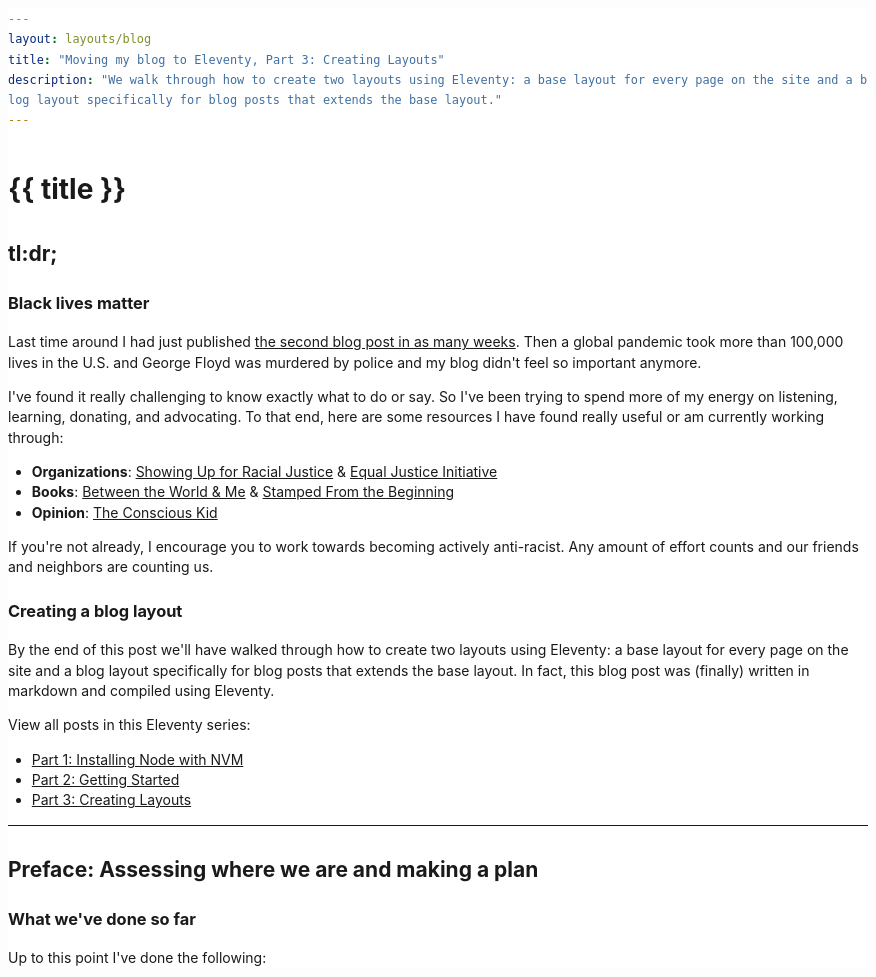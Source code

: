 ```yaml
---
layout: layouts/blog
title: "Moving my blog to Eleventy, Part 3: Creating Layouts"
description: "We walk through how to create two layouts using Eleventy: a base layout for every page on the site and a blog layout specifically for blog posts that extends the base layout."
---
```


# {{ title }}

## tl:dr;

### Black lives matter

Last time around I had just published [the second blog post in as many weeks](/blog/moving-my-blog-to-eleventy-part-2/). Then a global pandemic took more than 100,000 lives in the U.S. and George Floyd was murdered by police and my blog didn't feel so important anymore. 

I've found it really challenging to know exactly what to do or say. So I've been trying to spend more of my energy on listening, learning, donating, and advocating. To that end, here are some resources I have found really useful or am currently working through:

- **Organizations**: [Showing Up for Racial Justice](https://www.showingupforracialjustice.org/) & [Equal Justice Initiative](https://eji.org/)
- **Books**: [Between the World & Me](https://www.penguinrandomhouse.com/books/220290/between-the-world-and-me-by-ta-nehisi-coates/) & [Stamped From the Beginning](https://www.ibramxkendi.com/stamped-from-the-beginning)
- **Opinion**: [The Conscious Kid](https://www.theconsciouskid.org/)

If you're not already, I encourage you to work towards becoming actively anti-racist. Any amount of effort counts and our friends and neighbors are counting us.

### Creating a blog layout

By the end of this post we'll have walked through how to create two layouts using Eleventy: a base layout for every page on the site and a blog layout specifically for blog posts that extends the base layout. In fact, this blog post was (finally) written in markdown and compiled using Eleventy.

View all posts in this Eleventy series:

- [Part 1: Installing Node with NVM](/blog/moving-my-blog-to-eleventy-part-1/)
- [Part 2: Getting Started](/blog/moving-my-blog-to-eleventy-part-2/)
- [Part 3: Creating Layouts](/blog/moving-my-blog-to-eleventy-part-3/)

---

## Preface: Assessing where we are and making a plan

### What we've done so far

Up to this point I've done the following:
